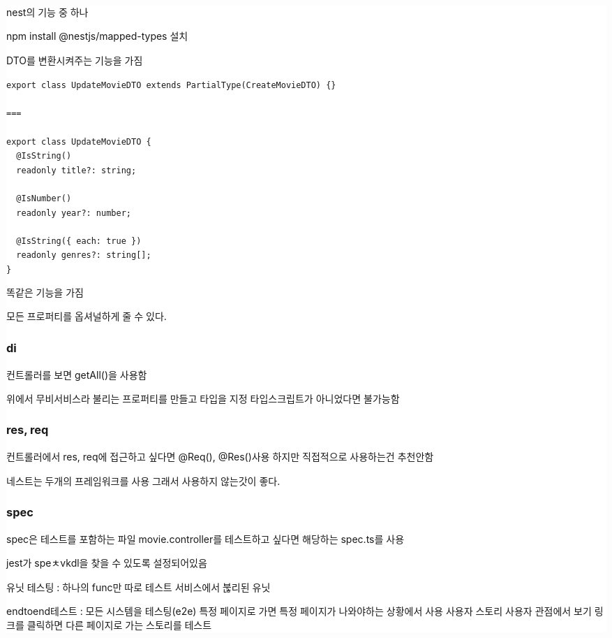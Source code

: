 nest의 기능 중 하나

npm install @nestjs/mapped-types 설치

DTO를 변환시켜주는 기능을 가짐

```
export class UpdateMovieDTO extends PartialType(CreateMovieDTO) {}

===

export class UpdateMovieDTO {
  @IsString()
  readonly title?: string;

  @IsNumber()
  readonly year?: number;

  @IsString({ each: true })
  readonly genres?: string[];
}

```

똑같은 기능을 가짐

모든 프로퍼티를 옵셔널하게 줄 수 있다.

### di

컨트롤러를 보면 getAll()을 사용함

위에서 무비서비스라 불리는 프로퍼티를 만들고 타입을 지정
타입스크립트가 아니었다면 불가능함

### res, req

컨트롤러에서 res, req에 접근하고 싶다면 @Req(), @Res()사용
하지만 직접적으로 사용하는건 추천안함

네스트는 두개의 프레임워크를 사용 그래서 사용하지 않는갓이 좋다.

### spec

spec은 테스트를 포함하는 파일
movie.controller를 테스트하고 싶다면 해당하는 spec.ts를 사용

jest가 speㅊvkdl을 찾을 수 있도록 설정되어있음

유닛 테스팅 : 하나의 func만 따로 테스트
서비스에서 붆리된 유닛

endtoend테스트 : 모든 시스템을 테스팅(e2e)
특정 페이지로 가면 특정 페이지가 나와야하는 상황에서 사용
사용자 스토리 사용자 관점에서 보기
링크를 클릭하면 다른 페이지로 가는 스토리를 테스트
